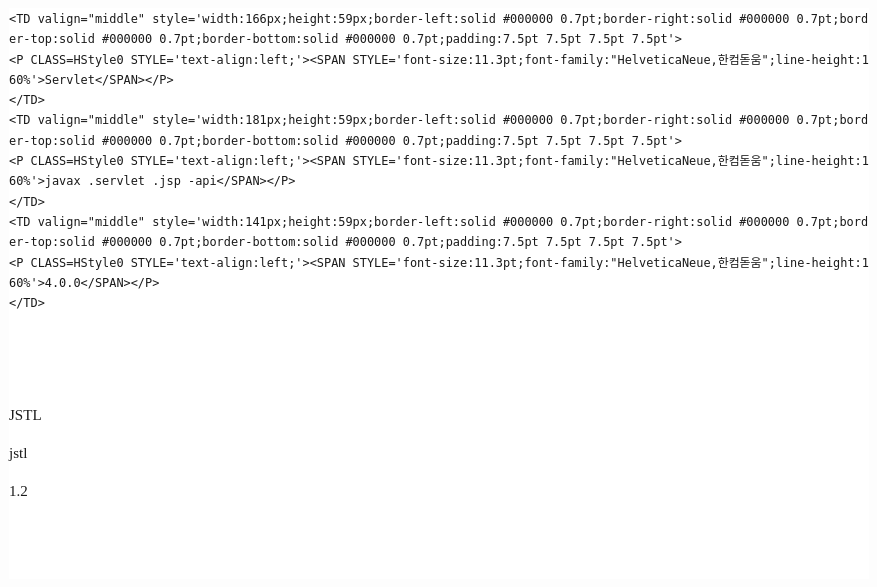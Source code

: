 	<TD valign="middle" style='width:166px;height:59px;border-left:solid #000000 0.7pt;border-right:solid #000000 0.7pt;border-top:solid #000000 0.7pt;border-bottom:solid #000000 0.7pt;padding:7.5pt 7.5pt 7.5pt 7.5pt'>
	<P CLASS=HStyle0 STYLE='text-align:left;'><SPAN STYLE='font-size:11.3pt;font-family:"HelveticaNeue,한컴돋움";line-height:160%'>Servlet</SPAN></P>
	</TD>
	<TD valign="middle" style='width:181px;height:59px;border-left:solid #000000 0.7pt;border-right:solid #000000 0.7pt;border-top:solid #000000 0.7pt;border-bottom:solid #000000 0.7pt;padding:7.5pt 7.5pt 7.5pt 7.5pt'>
	<P CLASS=HStyle0 STYLE='text-align:left;'><SPAN STYLE='font-size:11.3pt;font-family:"HelveticaNeue,한컴돋움";line-height:160%'>javax .servlet .jsp -api</SPAN></P>
	</TD>
	<TD valign="middle" style='width:141px;height:59px;border-left:solid #000000 0.7pt;border-right:solid #000000 0.7pt;border-top:solid #000000 0.7pt;border-bottom:solid #000000 0.7pt;padding:7.5pt 7.5pt 7.5pt 7.5pt'>
	<P CLASS=HStyle0 STYLE='text-align:left;'><SPAN STYLE='font-size:11.3pt;font-family:"HelveticaNeue,한컴돋움";line-height:160%'>4.0.0</SPAN></P>
	</TD>
</TR>
<TR>
	<TD valign="middle" style='width:80px;height:40px;border-left:solid #000000 0.7pt;border-right:solid #000000 0.7pt;border-top:solid #000000 0.7pt;border-bottom:solid #000000 0.7pt;padding:7.5pt 7.5pt 7.5pt 7.5pt'>
	<P CLASS=HStyle0 STYLE='text-align:left;'><SPAN STYLE='font-size:11.3pt;font-family:"Meiryo,한컴돋움";line-height:160%'>​</SPAN></P>
	</TD>
	<TD valign="middle" style='width:157px;height:40px;border-left:solid #000000 0.7pt;border-right:solid #000000 0.7pt;border-top:solid #000000 0.7pt;border-bottom:solid #000000 0.7pt;padding:7.5pt 7.5pt 7.5pt 7.5pt'>
	<P CLASS=HStyle0 STYLE='text-align:left;'><SPAN STYLE='font-size:11.3pt;font-family:"Meiryo,한컴돋움";line-height:160%'>​</SPAN></P>
	</TD>
	<TD valign="middle" style='width:166px;height:40px;border-left:solid #000000 0.7pt;border-right:solid #000000 0.7pt;border-top:solid #000000 0.7pt;border-bottom:solid #000000 0.7pt;padding:7.5pt 7.5pt 7.5pt 7.5pt'>
	<P CLASS=HStyle0 STYLE='text-align:left;'><SPAN STYLE='font-size:11.3pt;font-family:"HelveticaNeue,한컴돋움";line-height:160%'>JSTL</SPAN></P>
	</TD>
	<TD valign="middle" style='width:181px;height:40px;border-left:solid #000000 0.7pt;border-right:solid #000000 0.7pt;border-top:solid #000000 0.7pt;border-bottom:solid #000000 0.7pt;padding:7.5pt 7.5pt 7.5pt 7.5pt'>
	<P CLASS=HStyle0 STYLE='text-align:left;'><SPAN STYLE='font-size:11.3pt;font-family:"HelveticaNeue,한컴돋움";line-height:160%'>jstl</SPAN></P>
	</TD>
	<TD valign="middle" style='width:141px;height:40px;border-left:solid #000000 0.7pt;border-right:solid #000000 0.7pt;border-top:solid #000000 0.7pt;border-bottom:solid #000000 0.7pt;padding:7.5pt 7.5pt 7.5pt 7.5pt'>
	<P CLASS=HStyle0 STYLE='text-align:left;'><SPAN STYLE='font-size:11.3pt;font-family:"HelveticaNeue,한컴돋움";line-height:160%'>1.2</SPAN></P>
	</TD>
</TR>
<TR>
	<TD valign="middle" style='width:80px;height:40px;border-left:solid #000000 0.7pt;border-right:solid #000000 0.7pt;border-top:solid #000000 0.7pt;border-bottom:solid #000000 0.7pt;padding:7.5pt 7.5pt 7.5pt 7.5pt'>
	<P CLASS=HStyle0 STYLE='text-align:left;'><SPAN STYLE='font-size:11.3pt;font-family:"Meiryo,한컴돋움";line-height:160%'>​</SPAN></P>
	</TD>
	<TD valign="middle" style='width:157px;height:40px;border-left:solid #000000 0.7pt;border-right:solid #000000 0.7pt;border-top:solid #000000 0.7pt;border-bottom:solid #000000 0.7pt;padding:7.5pt 7.5pt 7.5pt 7.5pt'>
	<P CLASS=HStyle0 STYLE='text-align:left;'><SPAN STYLE='font-size:11.3pt;font-family:"Meiryo,한컴돋움";line-height:160%'>​</SPAN></P>
	</TD>